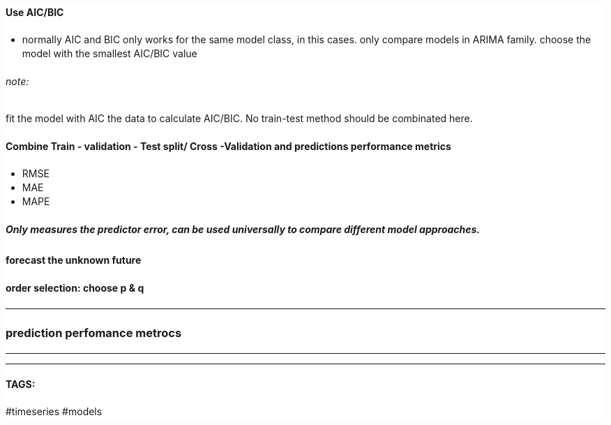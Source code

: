 
#### Use AIC/BIC
- normally AIC and BIC only works for the same model class, in this cases. only compare models in ARIMA family. 
choose the model with the smallest AIC/BIC value
###### note:
fit the model with AIC the data to calculate AIC/BIC. No train-test method should be combinated here. 

#### Combine Train - validation - Test split/ Cross -Validation and predictions performance metrics
- RMSE
- MAE
- MAPE

##### Only measures the predictor error, can be used universally to compare different model approaches. 


#### forecast the unknown future
#### order selection: choose p & q
---
### prediction perfomance metrocs



---

---
#### TAGS:
#timeseries #models